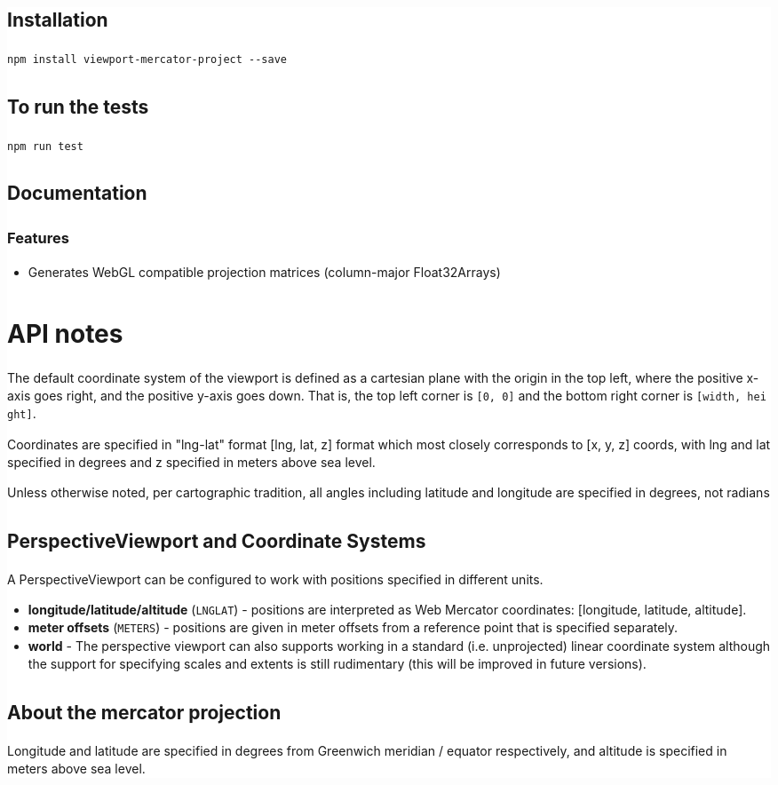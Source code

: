 ## Installation
```
npm install viewport-mercator-project --save
```

## To run the tests
```
npm run test
```

## Documentation

### Features

- Generates WebGL compatible projection matrices (column-major Float32Arrays)

# API notes

The default coordinate system of the viewport is defined as a cartesian
plane with the origin in the top left, where the positive x-axis goes
right, and the positive y-axis goes down. That is, the top left corner
is `[0, 0]` and the bottom right corner is `[width, height]`.

Coordinates are specified in "lng-lat" format [lng, lat, z] format which
most closely corresponds to [x, y, z] coords, with lng and lat specified
in degrees and z specified in meters above sea level.

Unless otherwise noted, per cartographic tradition, all angles
including latitude and longitude are specified in degrees, not radians


## PerspectiveViewport and Coordinate Systems

A PerspectiveViewport can be configured to work with positions specified in
different units.

- **longitude/latitude/altitude** (`LNGLAT`) -
  positions are interpreted as Web Mercator coordinates:
  [longitude, latitude, altitude].
- **meter offsets** (`METERS`) -
  positions are given in meter offsets from a reference point
  that is specified separately.
- **world** -  The perspective viewport can also supports working
  in a standard (i.e. unprojected) linear coordinate system although
  the support for specifying scales and extents is still rudimentary
  (this will be improved in future versions).


## About the mercator projection

Longitude and latitude
are specified in degrees from Greenwich meridian / equator respectively,
and altitude is specified in meters above sea level.
